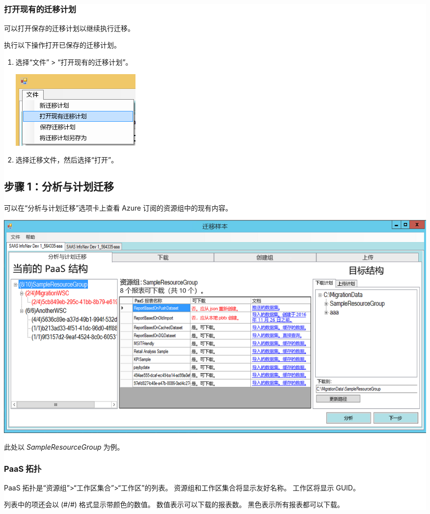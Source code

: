### <a name="open-an-existing-migration-plan"></a>打开现有的迁移计划
可以打开保存的迁移计划以继续执行迁移。

执行以下操作打开已保存的迁移计划。

1. 选择“文件” > “打开现有的迁移计划”。
   
    ![](media/migrate-tool/migrate-tool-open-plan.png)
2. 选择迁移文件，然后选择“打开”。

## <a name="step-1-analyze--plan-migration"></a>步骤 1：分析与计划迁移
可以在“分析与计划迁移”选项卡上查看 Azure 订阅的资源组中的现有内容。

![“分析与计划迁移”选项卡](media/migrate-tool/migrate-tool-step1.png)

此处以 *SampleResourceGroup* 为例。

### <a name="paas-topology"></a>PaaS 拓扑
PaaS 拓扑是“资源组”>“工作区集合”>“工作区”的列表。 资源组和工作区集合将显示友好名称。 工作区将显示 GUID。

列表中的项还会以 (#/#) 格式显示带颜色的数值。 数值表示可以下载的报表数。 黑色表示所有报表都可以下载。
